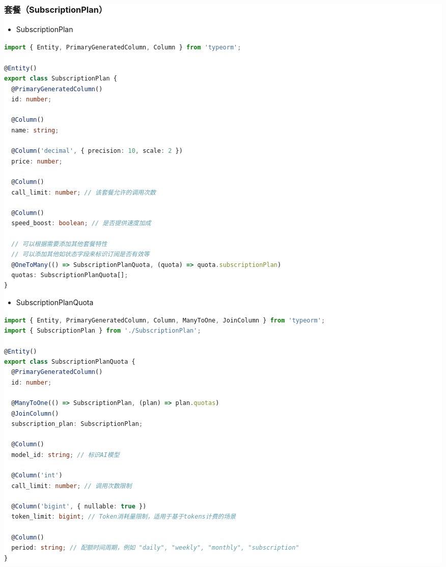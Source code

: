 ### 套餐（SubscriptionPlan）

- SubscriptionPlan

```ts
import { Entity, PrimaryGeneratedColumn, Column } from 'typeorm';

@Entity()
export class SubscriptionPlan {
  @PrimaryGeneratedColumn()
  id: number;

  @Column()
  name: string;

  @Column('decimal', { precision: 10, scale: 2 })
  price: number;

  @Column()
  call_limit: number; // 该套餐允许的调用次数

  @Column()
  speed_boost: boolean; // 是否提供速度加成

  // 可以根据需要添加其他套餐特性
  // 可以添加其他如状态字段来标识订阅是否有效等
  @OneToMany(() => SubscriptionPlanQuota, (quota) => quota.subscriptionPlan)
  quotas: SubscriptionPlanQuota[];
}
```

- SubscriptionPlanQuota

```ts
import { Entity, PrimaryGeneratedColumn, Column, ManyToOne, JoinColumn } from 'typeorm';
import { SubscriptionPlan } from './SubscriptionPlan';

@Entity()
export class SubscriptionPlanQuota {
  @PrimaryGeneratedColumn()
  id: number;

  @ManyToOne(() => SubscriptionPlan, (plan) => plan.quotas)
  @JoinColumn()
  subscription_plan: SubscriptionPlan;

  @Column()
  model_id: string; // 标识AI模型

  @Column('int')
  call_limit: number; // 调用次数限制

  @Column('bigint', { nullable: true })
  token_limit: bigint; // Token消耗量限制，适用于基于tokens计费的场景

  @Column()
  period: string; // 配额时间周期，例如 "daily", "weekly", "monthly", "subscription"
}
```
